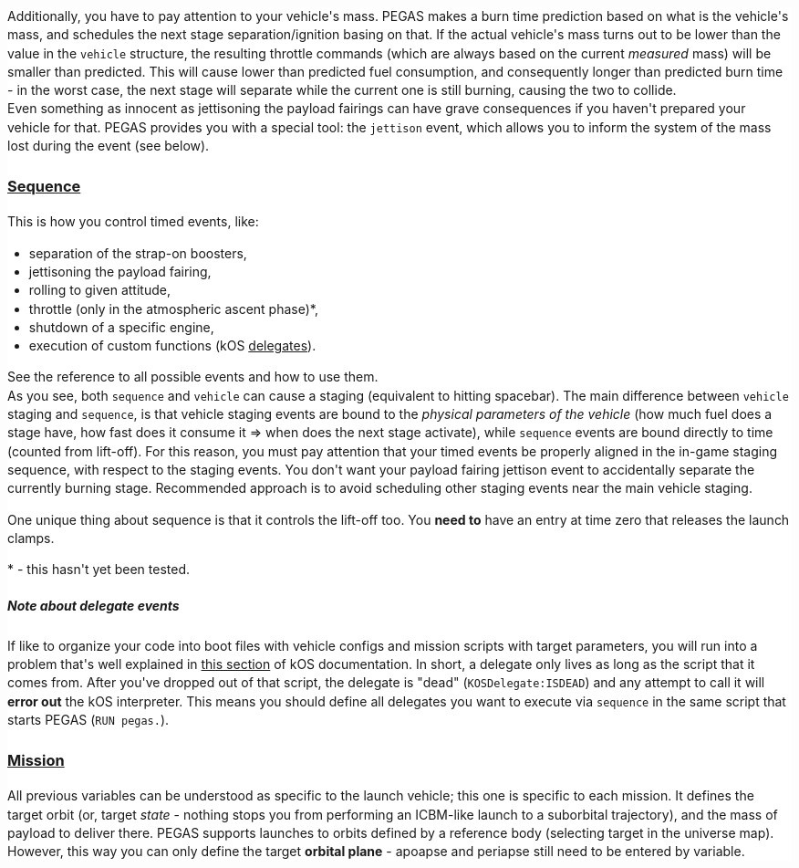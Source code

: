 Additionally, you have to pay attention to your vehicle's mass.
PEGAS makes a burn time prediction based on what is the vehicle's mass, and schedules the next stage separation/ignition basing on that.
If the actual vehicle's mass turns out to be lower than the value in the `vehicle` structure, the resulting throttle commands (which are always based on the current *measured* mass) will be smaller than predicted.
This will cause lower than predicted fuel consumption, and consequently longer than predicted burn time - in the worst case, the next stage will separate while the current one is still burning, causing the two to collide.  
Even something as innocent as jettisoning the payload fairings can have grave consequences if you haven't prepared your vehicle for that.
PEGAS provides you with a special tool: the `jettison` event, which allows you to inform the system of the mass lost during the event (see below).

### [Sequence](reference.md#sequence)
This is how you control timed events, like:
* separation of the strap-on boosters,
* jettisoning the payload fairing,
* rolling to given attitude,
* throttle (only in the atmospheric ascent phase)\*,
* shutdown of a specific engine,
* execution of custom functions (kOS [delegates](http://ksp-kos.github.io/KOS_DOC/language/delegates.html)).

See the reference to all possible events and how to use them.  
As you see, both `sequence` and `vehicle` can cause a staging (equivalent to hitting spacebar).
The main difference between `vehicle` staging and `sequence`, is that vehicle staging events are bound to the *physical parameters of the vehicle* (how much fuel does a stage have, how fast does it consume it => when does the next stage activate), while `sequence` events are bound directly to time (counted from lift-off).
For this reason, you must pay attention that your timed events be properly aligned in the in-game staging sequence, with respect to the staging events.
You don't want your payload fairing jettison event to accidentally separate the currently burning stage.
Recommended approach is to avoid scheduling other staging events near the main vehicle staging.

One unique thing about sequence is that it controls the lift-off too.
You **need to** have an entry at time zero that releases the launch clamps.

\* - this hasn't yet been tested.

##### Note about delegate events
If like to organize your code into boot files with vehicle configs and mission scripts with target parameters, you will run into a problem that's well explained in [this section](https://ksp-kos.github.io/KOS_DOC/structures/misc/kosdelegate.html#attribute:KOSDELEGATE:ISDEAD) of kOS documentation.
In short, a delegate only lives as long as the script that it comes from.
After you've dropped out of that script, the delegate is "dead" (`KOSDelegate:ISDEAD`) and any attempt to call it will **error out** the kOS interpreter.
This means you should define all delegates you want to execute via `sequence` in the same script that starts PEGAS (`RUN pegas.`).

### [Mission](reference.md#mission)
All previous variables can be understood as specific to the launch vehicle; this one is specific to each mission.
It defines the target orbit (or, target *state* - nothing stops you from performing an ICBM-like launch to a suborbital trajectory), and the mass of payload to deliver there.
PEGAS supports launches to orbits defined by a reference body (selecting target in the universe map).
However, this way you can only define the target **orbital plane** - apoapse and periapse still need to be entered by variable.
